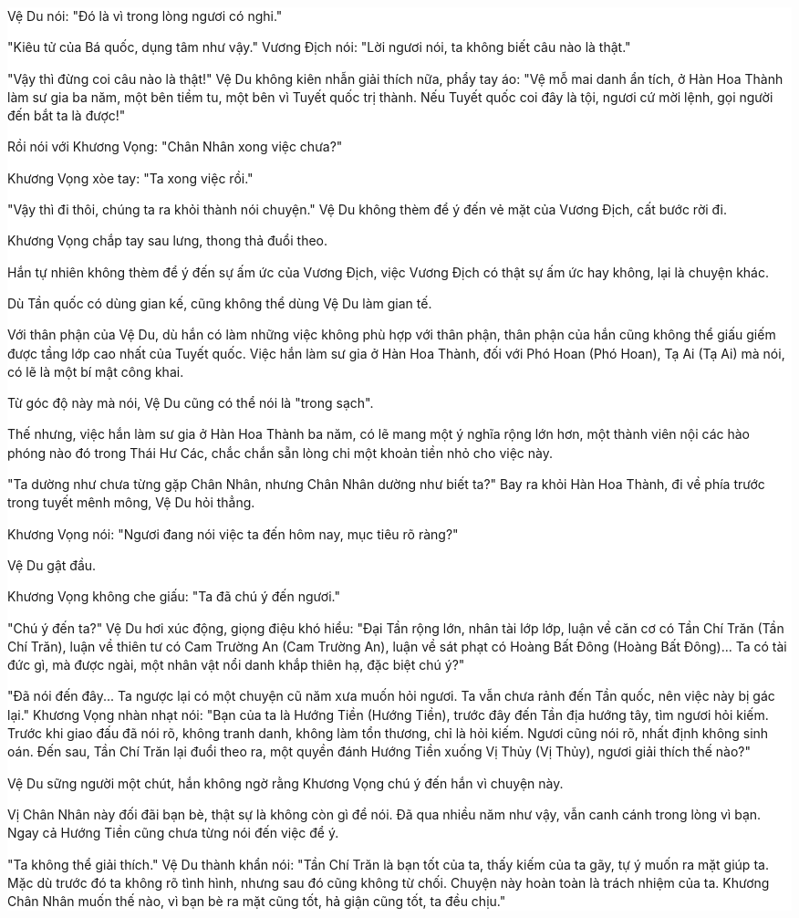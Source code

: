 Vệ Du nói: "Đó là vì trong lòng ngươi có nghi."

"Kiêu tử của Bá quốc, dụng tâm như vậy." Vương Địch nói: "Lời ngươi nói, ta không biết câu nào là thật."

"Vậy thì đừng coi câu nào là thật!" Vệ Du không kiên nhẫn giải thích nữa, phẩy tay áo: "Vệ mỗ mai danh ẩn tích, ở Hàn Hoa Thành làm sư gia ba năm, một bên tiềm tu, một bên vì Tuyết quốc trị thành. Nếu Tuyết quốc coi đây là tội, ngươi cứ mời lệnh, gọi người đến bắt ta là được!"

Rồi nói với Khương Vọng: "Chân Nhân xong việc chưa?"

Khương Vọng xòe tay: "Ta xong việc rồi."

"Vậy thì đi thôi, chúng ta ra khỏi thành nói chuyện." Vệ Du không thèm để ý đến vẻ mặt của Vương Địch, cất bước rời đi.

Khương Vọng chắp tay sau lưng, thong thả đuổi theo.

Hắn tự nhiên không thèm để ý đến sự ấm ức của Vương Địch, việc Vương Địch có thật sự ấm ức hay không, lại là chuyện khác.

Dù Tần quốc có dùng gian kế, cũng không thể dùng Vệ Du làm gian tế.

Với thân phận của Vệ Du, dù hắn có làm những việc không phù hợp với thân phận, thân phận của hắn cũng không thể giấu giếm được tầng lớp cao nhất của Tuyết quốc. Việc hắn làm sư gia ở Hàn Hoa Thành, đối với Phó Hoan (Phó Hoan), Tạ Ai (Tạ Ai) mà nói, có lẽ là một bí mật công khai.

Từ góc độ này mà nói, Vệ Du cũng có thể nói là "trong sạch".

Thế nhưng, việc hắn làm sư gia ở Hàn Hoa Thành ba năm, có lẽ mang một ý nghĩa rộng lớn hơn, một thành viên nội các hào phóng nào đó trong Thái Hư Các, chắc chắn sẵn lòng chi một khoản tiền nhỏ cho việc này.

"Ta dường như chưa từng gặp Chân Nhân, nhưng Chân Nhân dường như biết ta?" Bay ra khỏi Hàn Hoa Thành, đi về phía trước trong tuyết mênh mông, Vệ Du hỏi thẳng.

Khương Vọng nói: "Ngươi đang nói việc ta đến hôm nay, mục tiêu rõ ràng?"

Vệ Du gật đầu.

Khương Vọng không che giấu: "Ta đã chú ý đến ngươi."

"Chú ý đến ta?" Vệ Du hơi xúc động, giọng điệu khó hiểu: "Đại Tần rộng lớn, nhân tài lớp lớp, luận về căn cơ có Tần Chí Trăn (Tần Chí Trăn), luận về thiên tư có Cam Trường An (Cam Trường An), luận về sát phạt có Hoàng Bất Đông (Hoàng Bất Đông)... Ta có tài đức gì, mà được ngài, một nhân vật nổi danh khắp thiên hạ, đặc biệt chú ý?"

"Đã nói đến đây... Ta ngược lại có một chuyện cũ năm xưa muốn hỏi ngươi. Ta vẫn chưa rảnh đến Tần quốc, nên việc này bị gác lại." Khương Vọng nhàn nhạt nói: "Bạn của ta là Hướng Tiền (Hướng Tiền), trước đây đến Tần địa hướng tây, tìm ngươi hỏi kiếm. Trước khi giao đấu đã nói rõ, không tranh danh, không làm tổn thương, chỉ là hỏi kiếm. Ngươi cũng nói rõ, nhất định không sinh oán. Đến sau, Tần Chí Trăn lại đuổi theo ra, một quyền đánh Hướng Tiền xuống Vị Thủy (Vị Thủy), ngươi giải thích thế nào?"

Vệ Du sững người một chút, hắn không ngờ rằng Khương Vọng chú ý đến hắn vì chuyện này.

Vị Chân Nhân này đối đãi bạn bè, thật sự là không còn gì để nói. Đã qua nhiều năm như vậy, vẫn canh cánh trong lòng vì bạn. Ngay cả Hướng Tiền cũng chưa từng nói đến việc để ý.

"Ta không thể giải thích." Vệ Du thành khẩn nói: "Tần Chí Trăn là bạn tốt của ta, thấy kiếm của ta gãy, tự ý muốn ra mặt giúp ta. Mặc dù trước đó ta không rõ tình hình, nhưng sau đó cũng không từ chối. Chuyện này hoàn toàn là trách nhiệm của ta. Khương Chân Nhân muốn thế nào, vì bạn bè ra mặt cũng tốt, hả giận cũng tốt, ta đều chịu."

